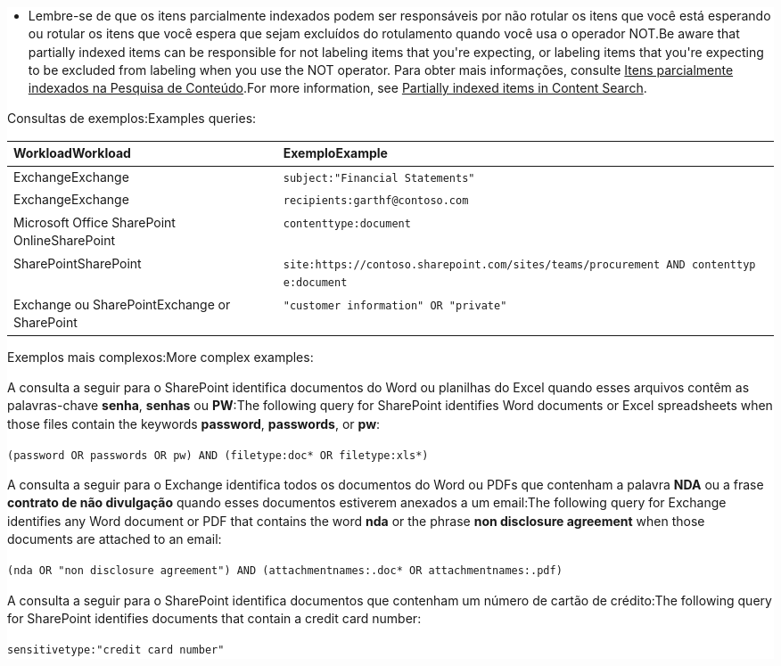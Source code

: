 - <span data-ttu-id="80c96-206">Lembre-se de que os itens parcialmente indexados podem ser responsáveis por não rotular os itens que você está esperando ou rotular os itens que você espera que sejam excluídos do rotulamento quando você usa o operador NOT.</span><span class="sxs-lookup"><span data-stu-id="80c96-206">Be aware that partially indexed items can be responsible for not labeling items that you're expecting, or labeling items that you're expecting to be excluded from labeling when you use the NOT operator.</span></span> <span data-ttu-id="80c96-207">Para obter mais informações, consulte [Itens parcialmente indexados na Pesquisa de Conteúdo](partially-indexed-items-in-content-search.md).</span><span class="sxs-lookup"><span data-stu-id="80c96-207">For more information, see [Partially indexed items in Content Search](partially-indexed-items-in-content-search.md).</span></span>


<span data-ttu-id="80c96-208">Consultas de exemplos:</span><span class="sxs-lookup"><span data-stu-id="80c96-208">Examples queries:</span></span>

| <span data-ttu-id="80c96-209">Workload</span><span class="sxs-lookup"><span data-stu-id="80c96-209">Workload</span></span> | <span data-ttu-id="80c96-210">Exemplo</span><span class="sxs-lookup"><span data-stu-id="80c96-210">Example</span></span> |
|:-----|:-----|
|<span data-ttu-id="80c96-211">Exchange</span><span class="sxs-lookup"><span data-stu-id="80c96-211">Exchange</span></span>   | `subject:"Financial Statements"` |
|<span data-ttu-id="80c96-212">Exchange</span><span class="sxs-lookup"><span data-stu-id="80c96-212">Exchange</span></span>   | `recipients:garthf@contoso.com` |
|<span data-ttu-id="80c96-213">Microsoft Office SharePoint Online</span><span class="sxs-lookup"><span data-stu-id="80c96-213">SharePoint</span></span> | `contenttype:document` |
|<span data-ttu-id="80c96-214">SharePoint</span><span class="sxs-lookup"><span data-stu-id="80c96-214">SharePoint</span></span> | `site:https://contoso.sharepoint.com/sites/teams/procurement AND contenttype:document`|
|<span data-ttu-id="80c96-215">Exchange ou SharePoint</span><span class="sxs-lookup"><span data-stu-id="80c96-215">Exchange or SharePoint</span></span> | `"customer information" OR "private"`|

<span data-ttu-id="80c96-216">Exemplos mais complexos:</span><span class="sxs-lookup"><span data-stu-id="80c96-216">More complex examples:</span></span>

<span data-ttu-id="80c96-217">A consulta a seguir para o SharePoint identifica documentos do Word ou planilhas do Excel quando esses arquivos contêm as palavras-chave **senha**, **senhas** ou **PW**:</span><span class="sxs-lookup"><span data-stu-id="80c96-217">The following query for SharePoint identifies Word documents or Excel spreadsheets when those files contain the keywords **password**, **passwords**, or **pw**:</span></span>

```
(password OR passwords OR pw) AND (filetype:doc* OR filetype:xls*)
```

<span data-ttu-id="80c96-218">A consulta a seguir para o Exchange identifica todos os documentos do Word ou PDFs que contenham a palavra **NDA** ou a frase **contrato de não divulgação** quando esses documentos estiverem anexados a um email:</span><span class="sxs-lookup"><span data-stu-id="80c96-218">The following query for Exchange identifies any Word document or PDF that contains the word **nda** or the phrase **non disclosure agreement** when those documents are attached to an email:</span></span>

```
(nda OR "non disclosure agreement") AND (attachmentnames:.doc* OR attachmentnames:.pdf)
```

<span data-ttu-id="80c96-219">A consulta a seguir para o SharePoint identifica documentos que contenham um número de cartão de crédito:</span><span class="sxs-lookup"><span data-stu-id="80c96-219">The following query for SharePoint identifies documents that contain a credit card number:</span></span> 

```
sensitivetype:"credit card number"
```
